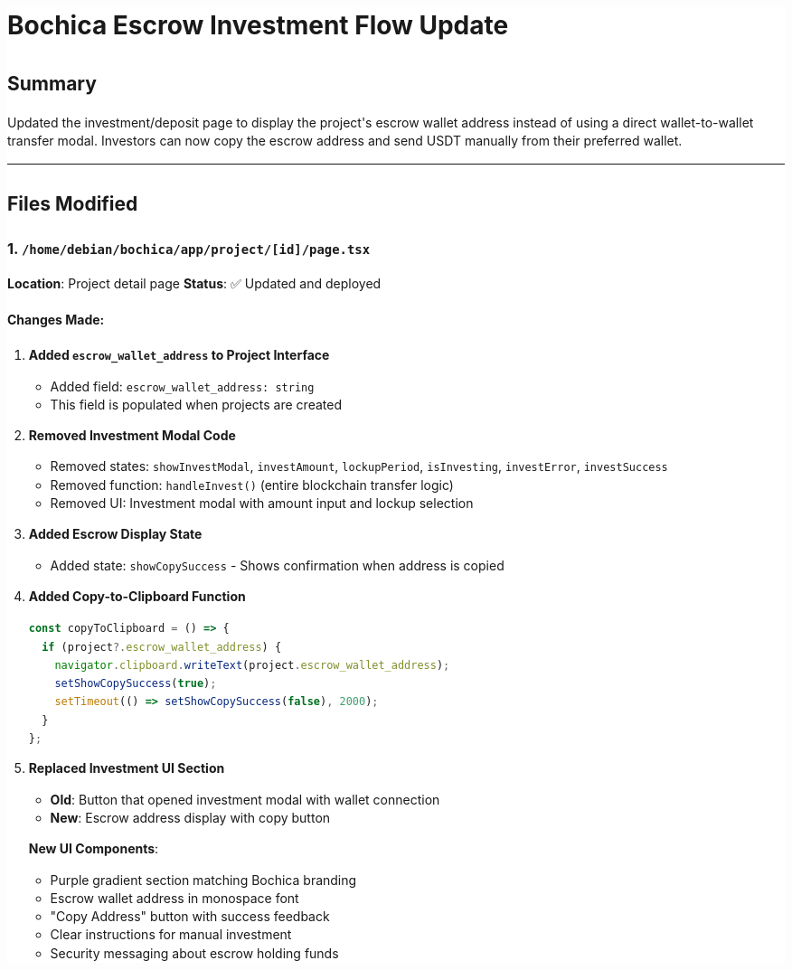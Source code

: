 # Bochica Escrow Investment Flow Update

## Summary
Updated the investment/deposit page to display the project's escrow wallet address instead of using a direct wallet-to-wallet transfer modal. Investors can now copy the escrow address and send USDT manually from their preferred wallet.

---

## Files Modified

### 1. `/home/debian/bochica/app/project/[id]/page.tsx`
**Location**: Project detail page
**Status**: ✅ Updated and deployed

#### Changes Made:
1. **Added `escrow_wallet_address` to Project Interface**
   - Added field: `escrow_wallet_address: string`
   - This field is populated when projects are created

2. **Removed Investment Modal Code**
   - Removed states: `showInvestModal`, `investAmount`, `lockupPeriod`, `isInvesting`, `investError`, `investSuccess`
   - Removed function: `handleInvest()` (entire blockchain transfer logic)
   - Removed UI: Investment modal with amount input and lockup selection

3. **Added Escrow Display State**
   - Added state: `showCopySuccess` - Shows confirmation when address is copied

4. **Added Copy-to-Clipboard Function**
   ```typescript
   const copyToClipboard = () => {
     if (project?.escrow_wallet_address) {
       navigator.clipboard.writeText(project.escrow_wallet_address);
       setShowCopySuccess(true);
       setTimeout(() => setShowCopySuccess(false), 2000);
     }
   };
   ```

5. **Replaced Investment UI Section**
   - **Old**: Button that opened investment modal with wallet connection
   - **New**: Escrow address display with copy button
   
   **New UI Components**:
   - Purple gradient section matching Bochica branding
   - Escrow wallet address in monospace font
   - "Copy Address" button with success feedback
   - Clear instructions for manual investment
   - Security messaging about escrow holding funds
